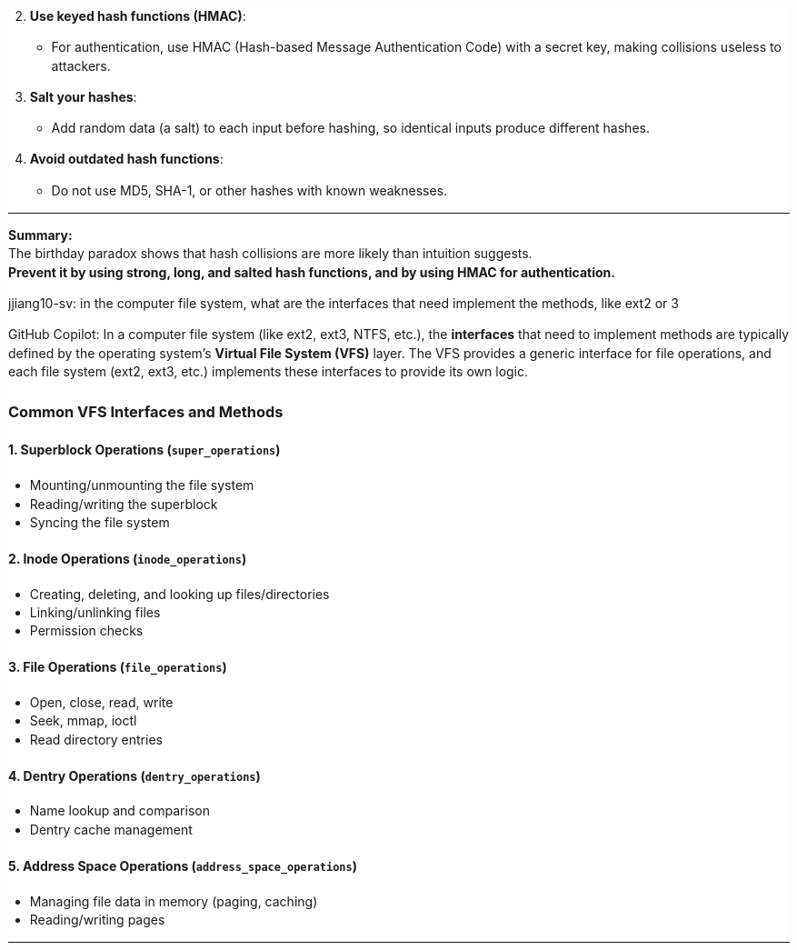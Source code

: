 2. **Use keyed hash functions (HMAC)**:  
   - For authentication, use HMAC (Hash-based Message Authentication Code) with a secret key, making collisions useless to attackers.

3. **Salt your hashes**:  
   - Add random data (a salt) to each input before hashing, so identical inputs produce different hashes.

4. **Avoid outdated hash functions**:  
   - Do not use MD5, SHA-1, or other hashes with known weaknesses.

---

**Summary:**  
The birthday paradox shows that hash collisions are more likely than intuition suggests.  
**Prevent it by using strong, long, and salted hash functions, and by using HMAC for authentication.**

jjiang10-sv: in the computer file system, what are the interfaces that need implement the methods, like ext2 or 3

GitHub Copilot: In a computer file system (like ext2, ext3, NTFS, etc.), the **interfaces** that need to implement methods are typically defined by the operating system’s **Virtual File System (VFS)** layer. The VFS provides a generic interface for file operations, and each file system (ext2, ext3, etc.) implements these interfaces to provide its own logic.

### Common VFS Interfaces and Methods

#### 1. **Superblock Operations (`super_operations`)**
- Mounting/unmounting the file system
- Reading/writing the superblock
- Syncing the file system

#### 2. **Inode Operations (`inode_operations`)**
- Creating, deleting, and looking up files/directories
- Linking/unlinking files
- Permission checks

#### 3. **File Operations (`file_operations`)**
- Open, close, read, write
- Seek, mmap, ioctl
- Read directory entries

#### 4. **Dentry Operations (`dentry_operations`)**
- Name lookup and comparison
- Dentry cache management

#### 5. **Address Space Operations (`address_space_operations`)**
- Managing file data in memory (paging, caching)
- Reading/writing pages

---
